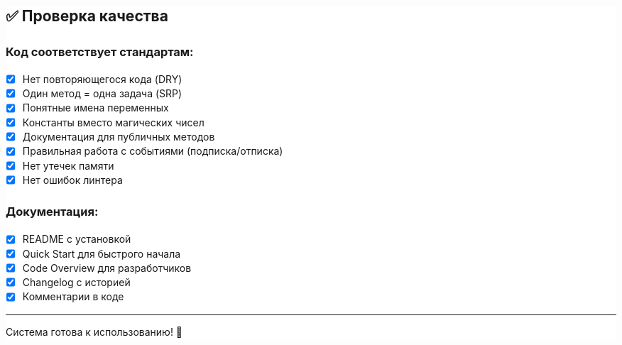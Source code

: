 
## ✅ Проверка качества

### Код соответствует стандартам:
- [x] Нет повторяющегося кода (DRY)
- [x] Один метод = одна задача (SRP)
- [x] Понятные имена переменных
- [x] Константы вместо магических чисел
- [x] Документация для публичных методов
- [x] Правильная работа с событиями (подписка/отписка)
- [x] Нет утечек памяти
- [x] Нет ошибок линтера

### Документация:
- [x] README с установкой
- [x] Quick Start для быстрого начала
- [x] Code Overview для разработчиков
- [x] Changelog с историей
- [x] Комментарии в коде

---

Система готова к использованию! 🎉

